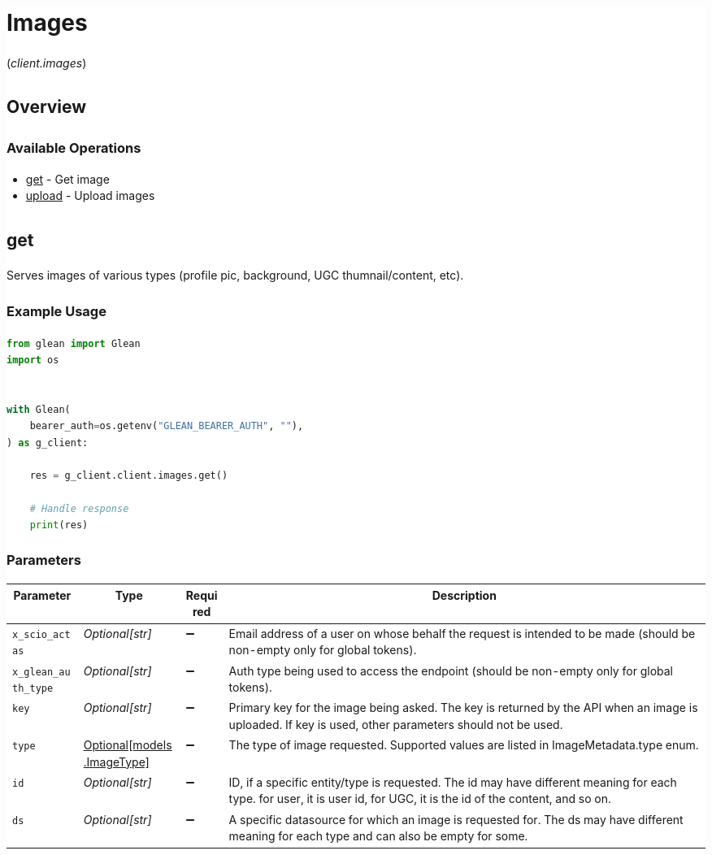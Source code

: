# Images
(*client.images*)

## Overview

### Available Operations

* [get](#get) - Get image
* [upload](#upload) - Upload images

## get

Serves images of various types (profile pic, background, UGC thumnail/content, etc).

### Example Usage

```python
from glean import Glean
import os


with Glean(
    bearer_auth=os.getenv("GLEAN_BEARER_AUTH", ""),
) as g_client:

    res = g_client.client.images.get()

    # Handle response
    print(res)

```

### Parameters

| Parameter                                                                                                                                                              | Type                                                                                                                                                                   | Required                                                                                                                                                               | Description                                                                                                                                                            |
| ---------------------------------------------------------------------------------------------------------------------------------------------------------------------- | ---------------------------------------------------------------------------------------------------------------------------------------------------------------------- | ---------------------------------------------------------------------------------------------------------------------------------------------------------------------- | ---------------------------------------------------------------------------------------------------------------------------------------------------------------------- |
| `x_scio_actas`                                                                                                                                                         | *Optional[str]*                                                                                                                                                        | :heavy_minus_sign:                                                                                                                                                     | Email address of a user on whose behalf the request is intended to be made (should be non-empty only for global tokens).                                               |
| `x_glean_auth_type`                                                                                                                                                    | *Optional[str]*                                                                                                                                                        | :heavy_minus_sign:                                                                                                                                                     | Auth type being used to access the endpoint (should be non-empty only for global tokens).                                                                              |
| `key`                                                                                                                                                                  | *Optional[str]*                                                                                                                                                        | :heavy_minus_sign:                                                                                                                                                     | Primary key for the image being asked. The key is returned by the API when an image is uploaded. If key is used, other parameters should not be used.                  |
| `type`                                                                                                                                                                 | [Optional[models.ImageType]](../../models/imagetype.md)                                                                                                                | :heavy_minus_sign:                                                                                                                                                     | The type of image requested. Supported values are listed in ImageMetadata.type enum.                                                                                   |
| `id`                                                                                                                                                                   | *Optional[str]*                                                                                                                                                        | :heavy_minus_sign:                                                                                                                                                     | ID, if a specific entity/type is requested. The id may have different meaning for each type. for user, it is user id, for UGC, it is the id of the content, and so on. |
| `ds`                                                                                                                                                                   | *Optional[str]*                                                                                                                                                        | :heavy_minus_sign:                                                                                                                                                     | A specific datasource for which an image is requested for. The ds may have different meaning for each type and can also be empty for some.                             |